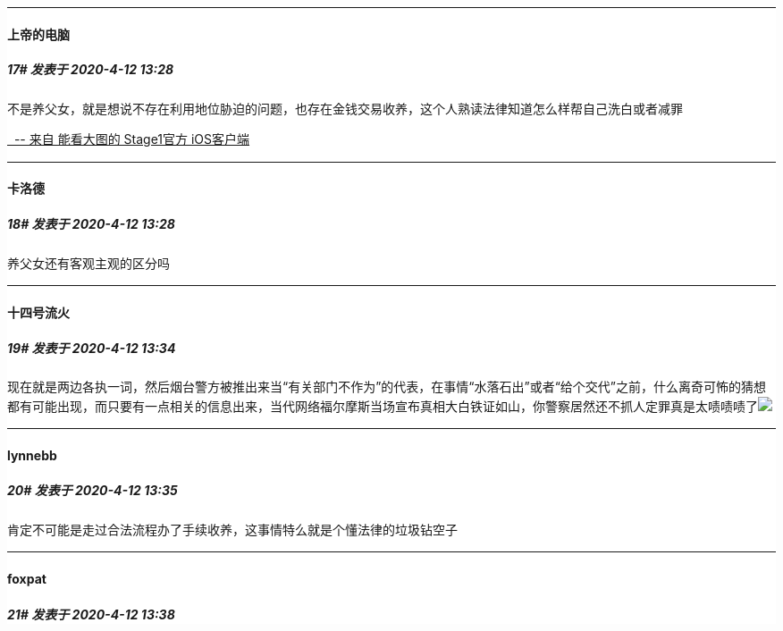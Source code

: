 
*****

####  上帝的电脑  
##### 17#       发表于 2020-4-12 13:28




不是养父女，就是想说不存在利用地位胁迫的问题，也存在金钱交易收养，这个人熟读法律知道怎么样帮自己洗白或者减罪

[  -- 来自 能看大图的 Stage1官方 iOS客户端](https://itunes.apple.com/fi/app/saraba1st/id1221237470?mt=8)







*****

####  卡洛德  
##### 18#       发表于 2020-4-12 13:28




养父女还有客观主观的区分吗







*****

####  十四号流火  
##### 19#       发表于 2020-4-12 13:34




现在就是两边各执一词，然后烟台警方被推出来当“有关部门不作为”的代表，在事情“水落石出”或者“给个交代”之前，什么离奇可怖的猜想都有可能出现，而只要有一点相关的信息出来，当代网络福尔摩斯当场宣布真相大白铁证如山，你警察居然还不抓人定罪真是太啧啧啧了<img src="https://static.saraba1st.com/image/smiley/face2017/037.png" referrerpolicy="no-referrer">







*****

####  lynnebb  
##### 20#       发表于 2020-4-12 13:35




肯定不可能是走过合法流程办了手续收养，这事情特么就是个懂法律的垃圾钻空子







*****

####  foxpat  
##### 21#       发表于 2020-4-12 13:38
